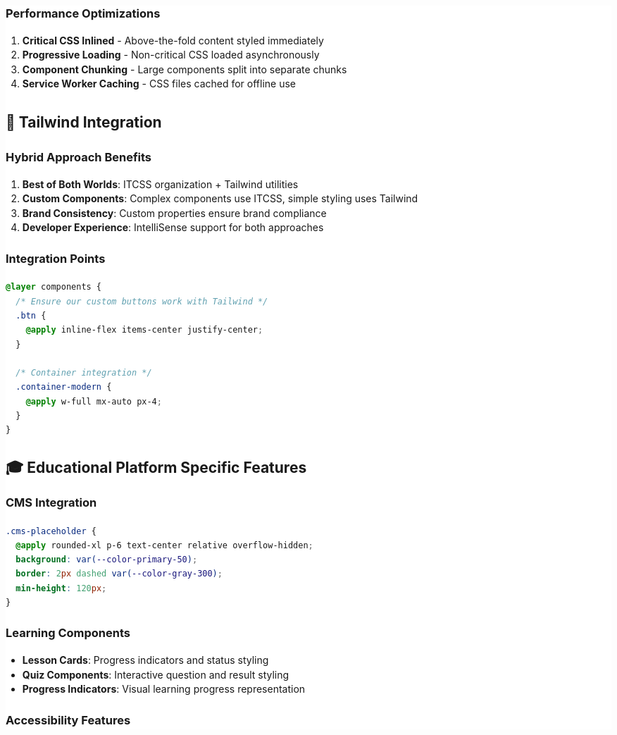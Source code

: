 ### Performance Optimizations

1. **Critical CSS Inlined** - Above-the-fold content styled immediately
2. **Progressive Loading** - Non-critical CSS loaded asynchronously
3. **Component Chunking** - Large components split into separate chunks
4. **Service Worker Caching** - CSS files cached for offline use

## 🔧 Tailwind Integration

### Hybrid Approach Benefits

1. **Best of Both Worlds**: ITCSS organization + Tailwind utilities
2. **Custom Components**: Complex components use ITCSS, simple styling uses Tailwind
3. **Brand Consistency**: Custom properties ensure brand compliance
4. **Developer Experience**: IntelliSense support for both approaches

### Integration Points

```css
@layer components {
  /* Ensure our custom buttons work with Tailwind */
  .btn {
    @apply inline-flex items-center justify-center;
  }
  
  /* Container integration */
  .container-modern {
    @apply w-full mx-auto px-4;
  }
}
```

## 🎓 Educational Platform Specific Features

### CMS Integration

```css
.cms-placeholder {
  @apply rounded-xl p-6 text-center relative overflow-hidden;
  background: var(--color-primary-50);
  border: 2px dashed var(--color-gray-300);
  min-height: 120px;
}
```

### Learning Components

- **Lesson Cards**: Progress indicators and status styling
- **Quiz Components**: Interactive question and result styling
- **Progress Indicators**: Visual learning progress representation

### Accessibility Features
